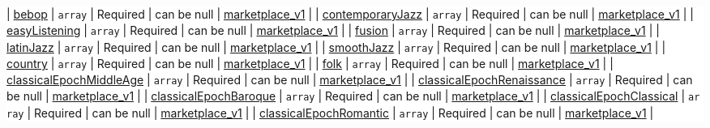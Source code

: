 | [bebop](#bebop)                                           | `array`  | Required | can be null | [marketplace\_v1](marketplace_v1-properties-analysis-properties-genre_v1-properties-segmentssubgenre-properties-bebop.md "https://github.com/cyanite-ai/aws-marketplace/\[...]/v1/schema/marketplace_v1.schema.json#/properties/analysis/properties/genre_v1/properties/segmentsSubgenre/properties/bebop")                                           |
| [contemporaryJazz](#contemporaryjazz)                     | `array`  | Required | can be null | [marketplace\_v1](marketplace_v1-properties-analysis-properties-genre_v1-properties-segmentssubgenre-properties-contemporaryjazz.md "https://github.com/cyanite-ai/aws-marketplace/\[...]/v1/schema/marketplace_v1.schema.json#/properties/analysis/properties/genre_v1/properties/segmentsSubgenre/properties/contemporaryJazz")                     |
| [easyListening](#easylistening)                           | `array`  | Required | can be null | [marketplace\_v1](marketplace_v1-properties-analysis-properties-genre_v1-properties-segmentssubgenre-properties-easylistening.md "https://github.com/cyanite-ai/aws-marketplace/\[...]/v1/schema/marketplace_v1.schema.json#/properties/analysis/properties/genre_v1/properties/segmentsSubgenre/properties/easyListening")                           |
| [fusion](#fusion)                                         | `array`  | Required | can be null | [marketplace\_v1](marketplace_v1-properties-analysis-properties-genre_v1-properties-segmentssubgenre-properties-fusion.md "https://github.com/cyanite-ai/aws-marketplace/\[...]/v1/schema/marketplace_v1.schema.json#/properties/analysis/properties/genre_v1/properties/segmentsSubgenre/properties/fusion")                                         |
| [latinJazz](#latinjazz)                                   | `array`  | Required | can be null | [marketplace\_v1](marketplace_v1-properties-analysis-properties-genre_v1-properties-segmentssubgenre-properties-latinjazz.md "https://github.com/cyanite-ai/aws-marketplace/\[...]/v1/schema/marketplace_v1.schema.json#/properties/analysis/properties/genre_v1/properties/segmentsSubgenre/properties/latinJazz")                                   |
| [smoothJazz](#smoothjazz)                                 | `array`  | Required | can be null | [marketplace\_v1](marketplace_v1-properties-analysis-properties-genre_v1-properties-segmentssubgenre-properties-smoothjazz.md "https://github.com/cyanite-ai/aws-marketplace/\[...]/v1/schema/marketplace_v1.schema.json#/properties/analysis/properties/genre_v1/properties/segmentsSubgenre/properties/smoothJazz")                                 |
| [country](#country)                                       | `array`  | Required | can be null | [marketplace\_v1](marketplace_v1-properties-analysis-properties-genre_v1-properties-segmentssubgenre-properties-country.md "https://github.com/cyanite-ai/aws-marketplace/\[...]/v1/schema/marketplace_v1.schema.json#/properties/analysis/properties/genre_v1/properties/segmentsSubgenre/properties/country")                                       |
| [folk](#folk)                                             | `array`  | Required | can be null | [marketplace\_v1](marketplace_v1-properties-analysis-properties-genre_v1-properties-segmentssubgenre-properties-folk.md "https://github.com/cyanite-ai/aws-marketplace/\[...]/v1/schema/marketplace_v1.schema.json#/properties/analysis/properties/genre_v1/properties/segmentsSubgenre/properties/folk")                                             |
| [classicalEpochMiddleAge](#classicalepochmiddleage)       | `array`  | Required | can be null | [marketplace\_v1](marketplace_v1-properties-analysis-properties-genre_v1-properties-segmentssubgenre-properties-classicalepochmiddleage.md "https://github.com/cyanite-ai/aws-marketplace/\[...]/v1/schema/marketplace_v1.schema.json#/properties/analysis/properties/genre_v1/properties/segmentsSubgenre/properties/classicalEpochMiddleAge")       |
| [classicalEpochRenaissance](#classicalepochrenaissance)   | `array`  | Required | can be null | [marketplace\_v1](marketplace_v1-properties-analysis-properties-genre_v1-properties-segmentssubgenre-properties-classicalepochrenaissance.md "https://github.com/cyanite-ai/aws-marketplace/\[...]/v1/schema/marketplace_v1.schema.json#/properties/analysis/properties/genre_v1/properties/segmentsSubgenre/properties/classicalEpochRenaissance")   |
| [classicalEpochBaroque](#classicalepochbaroque)           | `array`  | Required | can be null | [marketplace\_v1](marketplace_v1-properties-analysis-properties-genre_v1-properties-segmentssubgenre-properties-classicalepochbaroque.md "https://github.com/cyanite-ai/aws-marketplace/\[...]/v1/schema/marketplace_v1.schema.json#/properties/analysis/properties/genre_v1/properties/segmentsSubgenre/properties/classicalEpochBaroque")           |
| [classicalEpochClassical](#classicalepochclassical)       | `array`  | Required | can be null | [marketplace\_v1](marketplace_v1-properties-analysis-properties-genre_v1-properties-segmentssubgenre-properties-classicalepochclassical.md "https://github.com/cyanite-ai/aws-marketplace/\[...]/v1/schema/marketplace_v1.schema.json#/properties/analysis/properties/genre_v1/properties/segmentsSubgenre/properties/classicalEpochClassical")       |
| [classicalEpochRomantic](#classicalepochromantic)         | `array`  | Required | can be null | [marketplace\_v1](marketplace_v1-properties-analysis-properties-genre_v1-properties-segmentssubgenre-properties-classicalepochromantic.md "https://github.com/cyanite-ai/aws-marketplace/\[...]/v1/schema/marketplace_v1.schema.json#/properties/analysis/properties/genre_v1/properties/segmentsSubgenre/properties/classicalEpochRomantic")         |